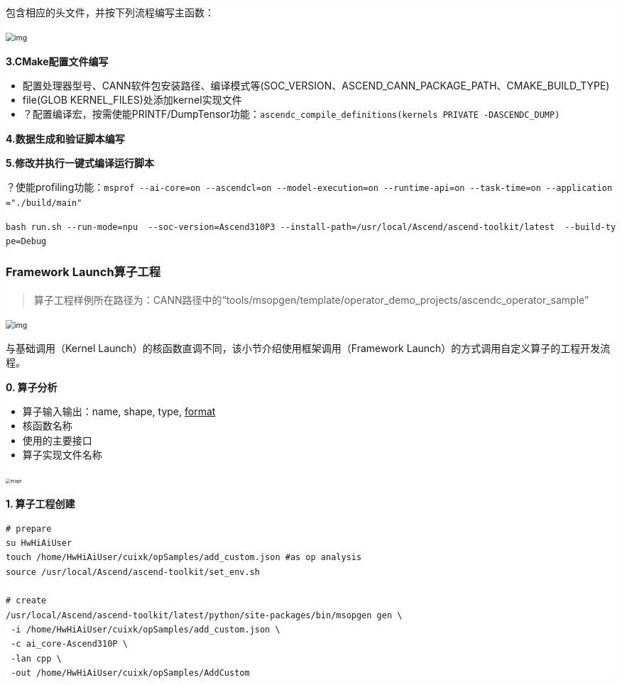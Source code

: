 包含相应的头文件，并按下列流程编写主函数：

<img src="Ascend C.assets/zh-cn_image_0000001744361302.png" alt="img" style="zoom:75%;" />

**3.CMake配置文件编写**

+ 配置处理器型号、CANN软件包安装路径、编译模式等(SOC_VERSION、ASCEND_CANN_PACKAGE_PATH、CMAKE_BUILD_TYPE)
+ file(GLOB KERNEL_FILES)处添加kernel实现文件
+ ？配置编译宏，按需使能PRINTF/DumpTensor功能：`ascendc_compile_definitions(kernels PRIVATE -DASCENDC_DUMP)`



**4.数据生成和验证脚本编写**



**5.修改并执行一键式编译运行脚本**

？使能profiling功能：`msprof --ai-core=on --ascendcl=on --model-execution=on --runtime-api=on --task-time=on --application="./build/main" `

`bash run.sh --run-mode=npu  --soc-version=Ascend310P3 --install-path=/usr/local/Ascend/ascend-toolkit/latest  --build-type=Debug`



### Framework Launch算子工程

> 算子工程样例所在路径为：CANN路径中的“tools/msopgen/template/operator_demo_projects/ascendc_operator_sample”

<img src="Ascend C.assets/zh-cn_image_0000001791480217.png" alt="img" style="zoom:75%;" />

与基础调用（Kernel Launch）的核函数直调不同，该小节介绍使用框架调用（Framework Launch）的方式调用自定义算子的工程开发流程。

**0. 算子分析**

+ 算子输入输出：name, shape, type, [format](https://www.hiascend.com/document/detail/zh/CANNCommunityEdition/700alpha003/operatordevelopment/ascendcopdevg/atlas_ascendc_10_0092.html)
+ 核函数名称
+ 使用的主要接口
+ 算子实现文件名称

<img src="Ascend C.assets/image-17126303151291.png" alt="image" style="zoom:40%;" />

**1. 算子工程创建**

```shell
# prepare
su HwHiAiUser
touch /home/HwHiAiUser/cuixk/opSamples/add_custom.json #as op analysis
source /usr/local/Ascend/ascend-toolkit/set_env.sh

# create
/usr/local/Ascend/ascend-toolkit/latest/python/site-packages/bin/msopgen gen \
 -i /home/HwHiAiUser/cuixk/opSamples/add_custom.json \
 -c ai_core-Ascend310P \
 -lan cpp \
 -out /home/HwHiAiUser/cuixk/opSamples/AddCustom
```

